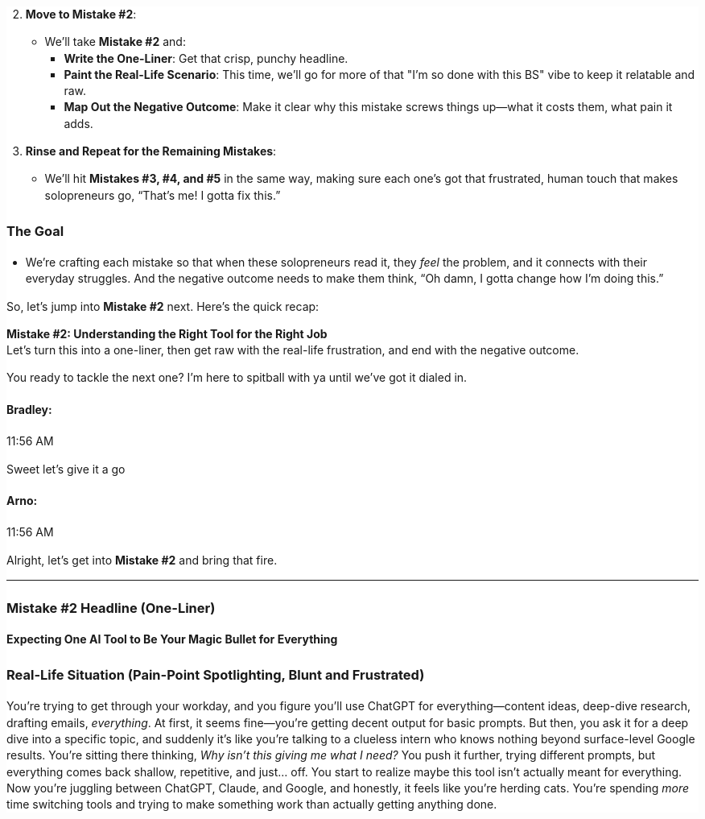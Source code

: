 2. **Move to Mistake #2**:
   - We’ll take **Mistake #2** and:
     - **Write the One-Liner**: Get that crisp, punchy headline.
     - **Paint the Real-Life Scenario**: This time, we’ll go for more of that "I’m so done with this BS" vibe to keep it relatable and raw.
     - **Map Out the Negative Outcome**: Make it clear why this mistake screws things up—what it costs them, what pain it adds.

3. **Rinse and Repeat for the Remaining Mistakes**:
   - We’ll hit **Mistakes #3, #4, and #5** in the same way, making sure each one’s got that frustrated, human touch that makes solopreneurs go, “That’s me! I gotta fix this.”

### The Goal

- We’re crafting each mistake so that when these solopreneurs read it, they *feel* the problem, and it connects with their everyday struggles. And the negative outcome needs to make them think, “Oh damn, I gotta change how I’m doing this.”

So, let’s jump into **Mistake #2** next. Here’s the quick recap:

**Mistake #2: Understanding the Right Tool for the Right Job**\
Let’s turn this into a one-liner, then get raw with the real-life frustration, and end with the negative outcome.

You ready to tackle the next one? I’m here to spitball with ya until we’ve got it dialed in.

#### Bradley:

<time datetime="2024-10-12T18:56:50.929Z" title="10/12/2024, 11:56:50 AM">11:56 AM</time>

Sweet let’s give it a go

#### Arno:

<time datetime="2024-10-12T18:56:56.686Z" title="10/12/2024, 11:56:56 AM">11:56 AM</time>

Alright, let’s get into **Mistake #2** and bring that fire.

---

### **Mistake #2 Headline (One-Liner)**

**Expecting One AI Tool to Be Your Magic Bullet for Everything**

### **Real-Life Situation (Pain-Point Spotlighting, Blunt and Frustrated)**

You’re trying to get through your workday, and you figure you’ll use ChatGPT for everything—content ideas, deep-dive research, drafting emails, *everything*. At first, it seems fine—you’re getting decent output for basic prompts. But then, you ask it for a deep dive into a specific topic, and suddenly it’s like you’re talking to a clueless intern who knows nothing beyond surface-level Google results. You’re sitting there thinking, *Why isn’t this giving me what I need?* You push it further, trying different prompts, but everything comes back shallow, repetitive, and just… off. You start to realize maybe this tool isn’t actually meant for everything. Now you’re juggling between ChatGPT, Claude, and Google, and honestly, it feels like you’re herding cats. You’re spending *more* time switching tools and trying to make something work than actually getting anything done.

